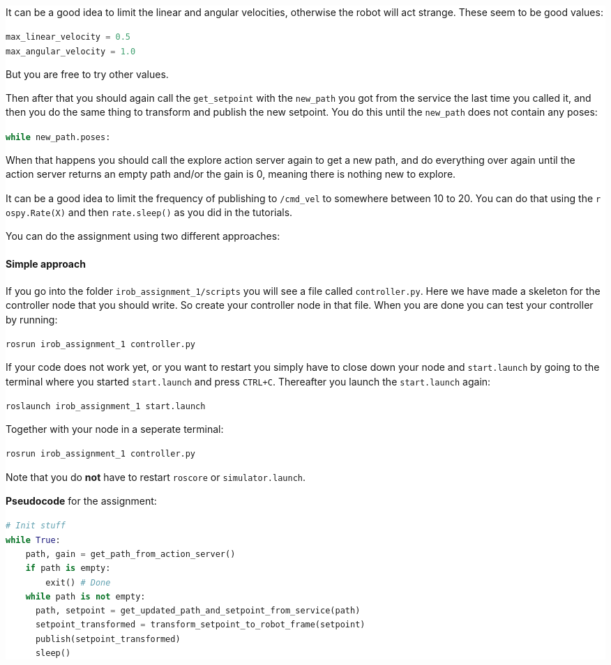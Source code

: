 It can be a good idea to limit the linear and angular velocities, otherwise the robot will act strange. These seem to be good values:

```python
max_linear_velocity = 0.5
max_angular_velocity = 1.0
```

But you are free to try other values.

Then after that you should again call the `get_setpoint` with the `new_path` you got from the service the last time you called it, and then you do the same thing to transform and publish the new setpoint. You do this until the `new_path` does not contain any poses:

```python
while new_path.poses:
```

When that happens you should call the explore action server again to get a new path, and do everything over again until the action server returns an empty path and/or the gain is 0, meaning there is nothing new to explore.

It can be a good idea to limit the frequency of publishing to `/cmd_vel` to somewhere between 10 to 20. You can do that using the `rospy.Rate(X)` and then `rate.sleep()` as you did in the tutorials.

You can do the assignment using two different approaches:

#### Simple approach

If you go into the folder `irob_assignment_1/scripts` you will see a file called `controller.py`. Here we have made a skeleton for the controller node that you should write. So create your controller node in that file. When you are done you can test your controller by running:

```bash
rosrun irob_assignment_1 controller.py
```

If your code does not work yet, or you want to restart you simply have to close down your node and `start.launch` by going to the terminal where you started `start.launch` and press `CTRL+C`. Thereafter you launch the `start.launch` again:

```bash
roslaunch irob_assignment_1 start.launch
```

Together with your node in a seperate terminal:

```bash
rosrun irob_assignment_1 controller.py
```

Note that you do __not__ have to restart `roscore` or `simulator.launch`.

__Pseudocode__ for the assignment:

```python
# Init stuff
while True:
    path, gain = get_path_from_action_server()
    if path is empty:
        exit() # Done
    while path is not empty:
      path, setpoint = get_updated_path_and_setpoint_from_service(path)
      setpoint_transformed = transform_setpoint_to_robot_frame(setpoint)
      publish(setpoint_transformed)
      sleep()
```
